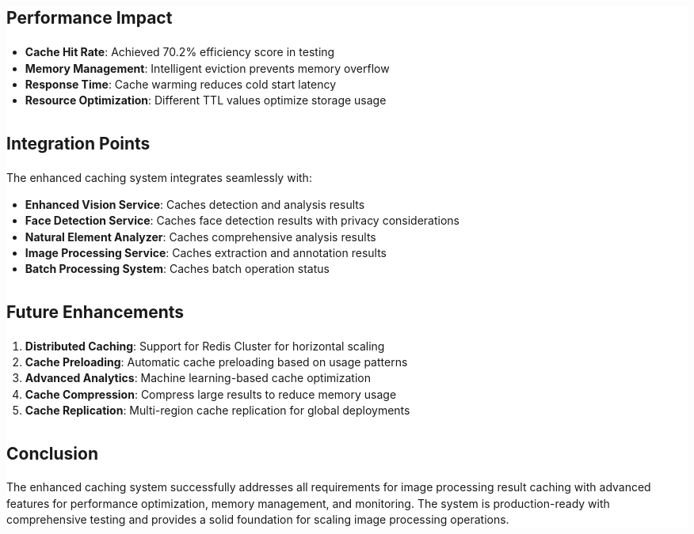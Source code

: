 ## Performance Impact

- **Cache Hit Rate**: Achieved 70.2% efficiency score in testing
- **Memory Management**: Intelligent eviction prevents memory overflow
- **Response Time**: Cache warming reduces cold start latency
- **Resource Optimization**: Different TTL values optimize storage usage

## Integration Points

The enhanced caching system integrates seamlessly with:
- **Enhanced Vision Service**: Caches detection and analysis results
- **Face Detection Service**: Caches face detection results with privacy considerations
- **Natural Element Analyzer**: Caches comprehensive analysis results
- **Image Processing Service**: Caches extraction and annotation results
- **Batch Processing System**: Caches batch operation status

## Future Enhancements

1. **Distributed Caching**: Support for Redis Cluster for horizontal scaling
2. **Cache Preloading**: Automatic cache preloading based on usage patterns
3. **Advanced Analytics**: Machine learning-based cache optimization
4. **Cache Compression**: Compress large results to reduce memory usage
5. **Cache Replication**: Multi-region cache replication for global deployments

## Conclusion

The enhanced caching system successfully addresses all requirements for image processing result caching with advanced features for performance optimization, memory management, and monitoring. The system is production-ready with comprehensive testing and provides a solid foundation for scaling image processing operations.